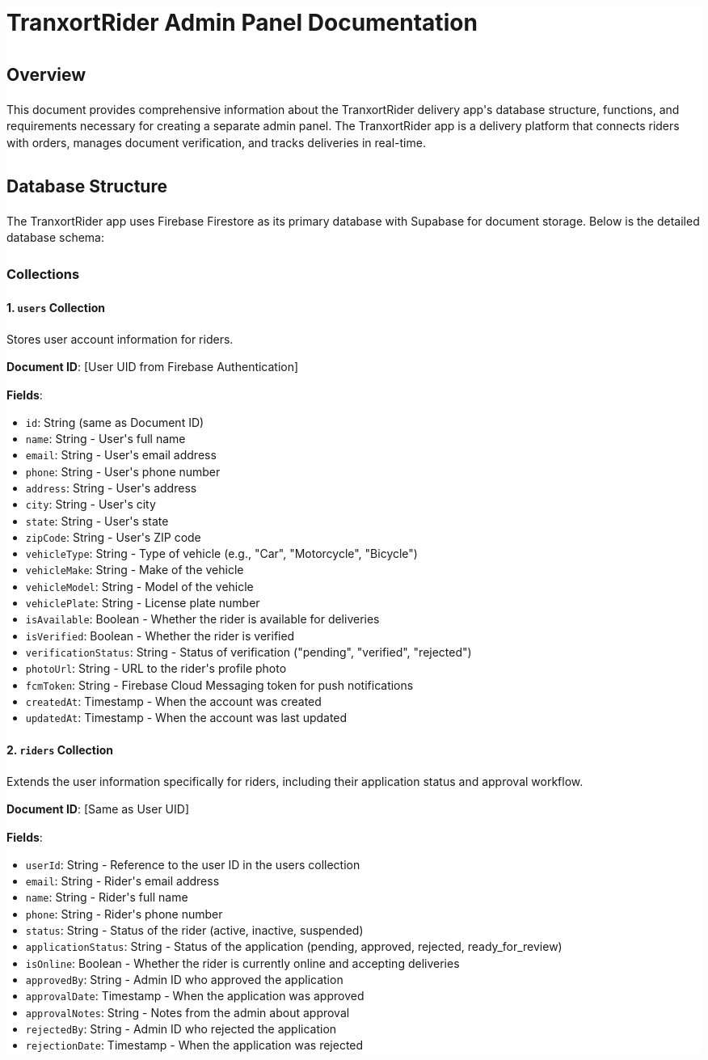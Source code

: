 # TranxortRider Admin Panel Documentation

## Overview

This document provides comprehensive information about the TranxortRider delivery app's database structure, functions, and requirements necessary for creating a separate admin panel. The TranxortRider app is a delivery platform that connects riders with orders, manages document verification, and tracks deliveries in real-time.

## Database Structure

The TranxortRider app uses Firebase Firestore as its primary database with Supabase for document storage. Below is the detailed database schema:

### Collections

#### 1. `users` Collection

Stores user account information for riders.

**Document ID**: [User UID from Firebase Authentication]

**Fields**:
- `id`: String (same as Document ID)
- `name`: String - User's full name
- `email`: String - User's email address
- `phone`: String - User's phone number
- `address`: String - User's address
- `city`: String - User's city
- `state`: String - User's state
- `zipCode`: String - User's ZIP code
- `vehicleType`: String - Type of vehicle (e.g., "Car", "Motorcycle", "Bicycle")
- `vehicleMake`: String - Make of the vehicle
- `vehicleModel`: String - Model of the vehicle
- `vehiclePlate`: String - License plate number
- `isAvailable`: Boolean - Whether the rider is available for deliveries
- `isVerified`: Boolean - Whether the rider is verified
- `verificationStatus`: String - Status of verification ("pending", "verified", "rejected")
- `photoUrl`: String - URL to the rider's profile photo
- `fcmToken`: String - Firebase Cloud Messaging token for push notifications
- `createdAt`: Timestamp - When the account was created
- `updatedAt`: Timestamp - When the account was last updated

#### 2. `riders` Collection

Extends the user information specifically for riders, including their application status and approval workflow.

**Document ID**: [Same as User UID]

**Fields**:
- `userId`: String - Reference to the user ID in the users collection
- `email`: String - Rider's email address
- `name`: String - Rider's full name
- `phone`: String - Rider's phone number
- `status`: String - Status of the rider (active, inactive, suspended)
- `applicationStatus`: String - Status of the application (pending, approved, rejected, ready_for_review)
- `isOnline`: Boolean - Whether the rider is currently online and accepting deliveries
- `approvedBy`: String - Admin ID who approved the application
- `approvalDate`: Timestamp - When the application was approved
- `approvalNotes`: String - Notes from the admin about approval
- `rejectedBy`: String - Admin ID who rejected the application
- `rejectionDate`: Timestamp - When the application was rejected